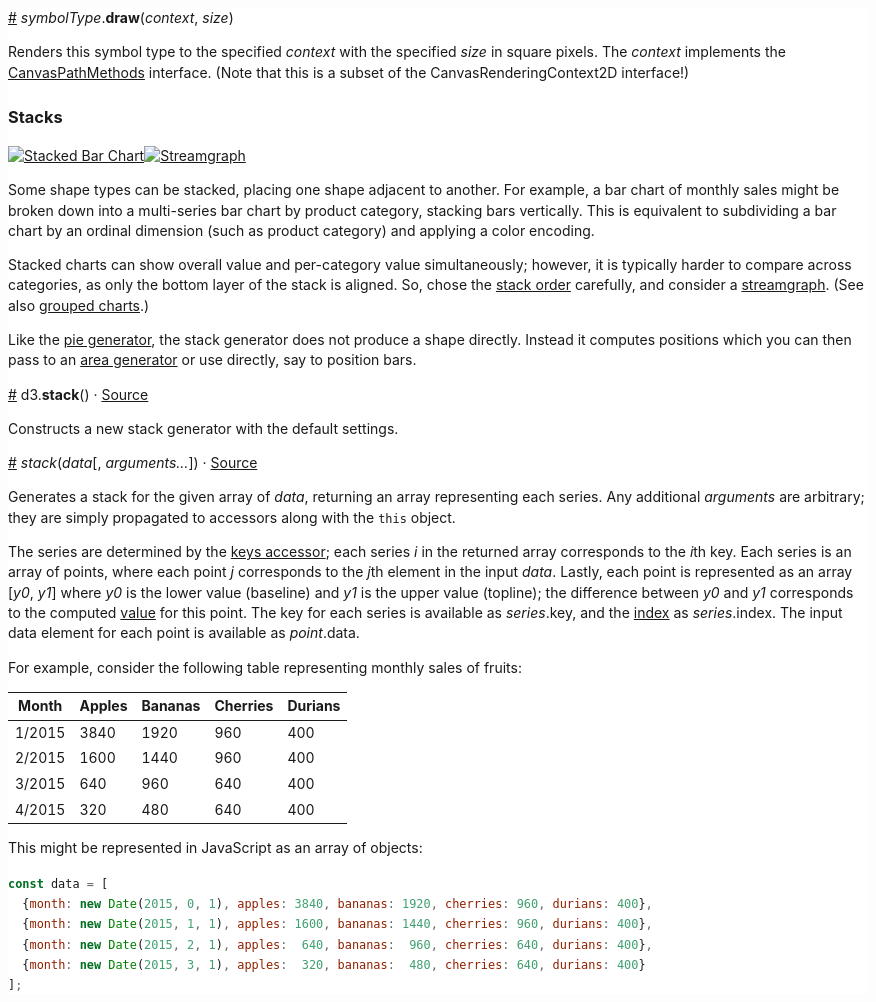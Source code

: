 <a name="symbolType_draw" href="#symbolType_draw">#</a> <i>symbolType</i>.<b>draw</b>(<i>context</i>, <i>size</i>)

Renders this symbol type to the specified *context* with the specified *size* in square pixels. The *context* implements the [CanvasPathMethods](http://www.w3.org/TR/2dcontext/#canvaspathmethods) interface. (Note that this is a subset of the CanvasRenderingContext2D interface!)

### Stacks

[<img alt="Stacked Bar Chart" src="./img/stacked-bar.png" width="295" height="154">](https://observablehq.com/@d3/stacked-bar-chart)[<img alt="Streamgraph" src="./img/stacked-stream.png" width="295" height="154">](https://observablehq.com/@mbostock/streamgraph-transitions)

Some shape types can be stacked, placing one shape adjacent to another. For example, a bar chart of monthly sales might be broken down into a multi-series bar chart by product category, stacking bars vertically. This is equivalent to subdividing a bar chart by an ordinal dimension (such as product category) and applying a color encoding.

Stacked charts can show overall value and per-category value simultaneously; however, it is typically harder to compare across categories, as only the bottom layer of the stack is aligned. So, chose the [stack order](README.md##stack_order) carefully, and consider a [streamgraph](README.md##stackOffsetWiggle). (See also [grouped charts](https://observablehq.com/@d3/grouped-bar-chart).)

Like the [pie generator](README.md.md##pies), the stack generator does not produce a shape directly. Instead it computes positions which you can then pass to an [area generator](README.md.md.md.md.md##areas) or use directly, say to position bars.

<a name="stack" href="#stack">#</a> d3.<b>stack</b>() · [Source](https://github.com/d3/d3-shape/blob/main/src/stack.js)

Constructs a new stack generator with the default settings.

<a name="_stack" href="#_stack">#</a> <i>stack</i>(<i>data</i>[, <i>arguments…</i>]) · [Source](https://github.com/d3/d3-shape/blob/main/src/stack.js)

Generates a stack for the given array of *data*, returning an array representing each series. Any additional *arguments* are arbitrary; they are simply propagated to accessors along with the `this` object.

The series are determined by the [keys accessor](README.md##stack_keys); each series *i* in the returned array corresponds to the *i*th key. Each series is an array of points, where each point *j* corresponds to the *j*th element in the input *data*. Lastly, each point is represented as an array [*y0*, *y1*] where *y0* is the lower value (baseline) and *y1* is the upper value (topline); the difference between *y0* and *y1* corresponds to the computed [value](README.md##stack_value) for this point. The key for each series is available as *series*.key, and the [index](README.md.md##stack_order) as *series*.index. The input data element for each point is available as *point*.data.

For example, consider the following table representing monthly sales of fruits:

Month   | Apples | Bananas | Cherries | Durians
--------|--------|---------|----------|---------
 1/2015 |   3840 |    1920 |      960 |     400
 2/2015 |   1600 |    1440 |      960 |     400
 3/2015 |    640 |     960 |      640 |     400
 4/2015 |    320 |     480 |      640 |     400

This might be represented in JavaScript as an array of objects:

```js
const data = [
  {month: new Date(2015, 0, 1), apples: 3840, bananas: 1920, cherries: 960, durians: 400},
  {month: new Date(2015, 1, 1), apples: 1600, bananas: 1440, cherries: 960, durians: 400},
  {month: new Date(2015, 2, 1), apples:  640, bananas:  960, cherries: 640, durians: 400},
  {month: new Date(2015, 3, 1), apples:  320, bananas:  480, cherries: 640, durians: 400}
];
```
